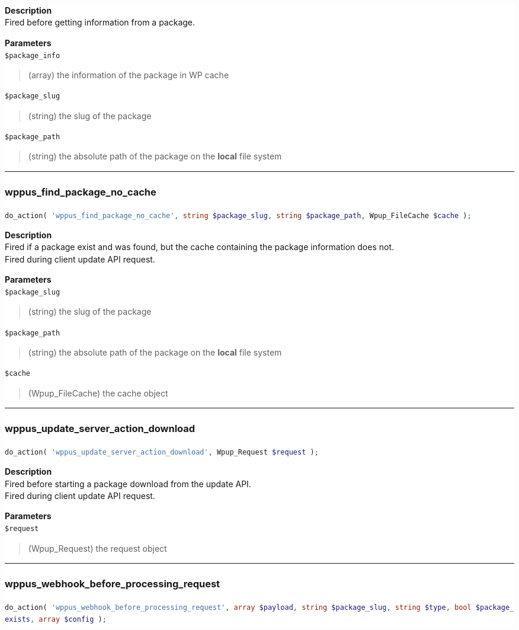 **Description**  
Fired before getting information from a package.  

**Parameters**  
`$package_info`
> (array) the information of the package in WP cache  

`$package_slug`
> (string) the slug of the package  

`$package_path`
> (string) the absolute path of the package on the **local** file system  

___
### wppus_find_package_no_cache

```php
do_action( 'wppus_find_package_no_cache', string $package_slug, string $package_path, Wpup_FileCache $cache );
```

**Description**  
Fired if a package exist and was found, but the cache containing the package information does not.  
Fired during client update API request.

**Parameters**  
`$package_slug`
> (string) the slug of the package  

`$package_path`
> (string) the absolute path of the package on the **local** file system  

`$cache`
> (Wpup_FileCache) the cache object  

___
### wppus_update_server_action_download

```php
do_action( 'wppus_update_server_action_download', Wpup_Request $request );
```

**Description**  
Fired before starting a package download from the update API.  
Fired during client update API request.  

**Parameters**  
`$request`
> (Wpup_Request) the request object  

___
### wppus_webhook_before_processing_request

```php
do_action( 'wppus_webhook_before_processing_request', array $payload, string $package_slug, string $type, bool $package_exists, array $config );
```
